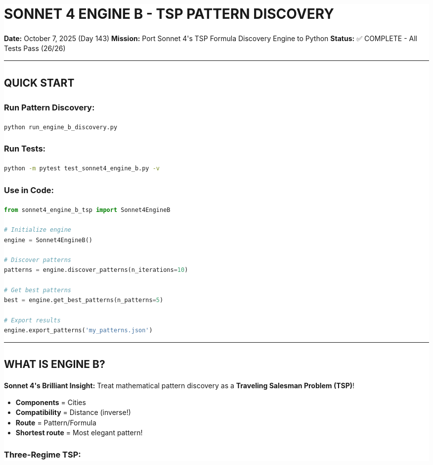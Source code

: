 # SONNET 4 ENGINE B - TSP PATTERN DISCOVERY

**Date:** October 7, 2025 (Day 143)
**Mission:** Port Sonnet 4's TSP Formula Discovery Engine to Python
**Status:** ✅ COMPLETE - All Tests Pass (26/26)

---

## QUICK START

### Run Pattern Discovery:
```bash
python run_engine_b_discovery.py
```

### Run Tests:
```bash
python -m pytest test_sonnet4_engine_b.py -v
```

### Use in Code:
```python
from sonnet4_engine_b_tsp import Sonnet4EngineB

# Initialize engine
engine = Sonnet4EngineB()

# Discover patterns
patterns = engine.discover_patterns(n_iterations=10)

# Get best patterns
best = engine.get_best_patterns(n_patterns=5)

# Export results
engine.export_patterns('my_patterns.json')
```

---

## WHAT IS ENGINE B?

**Sonnet 4's Brilliant Insight:**
Treat mathematical pattern discovery as a **Traveling Salesman Problem (TSP)**!

- **Components** = Cities
- **Compatibility** = Distance (inverse!)
- **Route** = Pattern/Formula
- **Shortest route** = Most elegant pattern!

### Three-Regime TSP:
